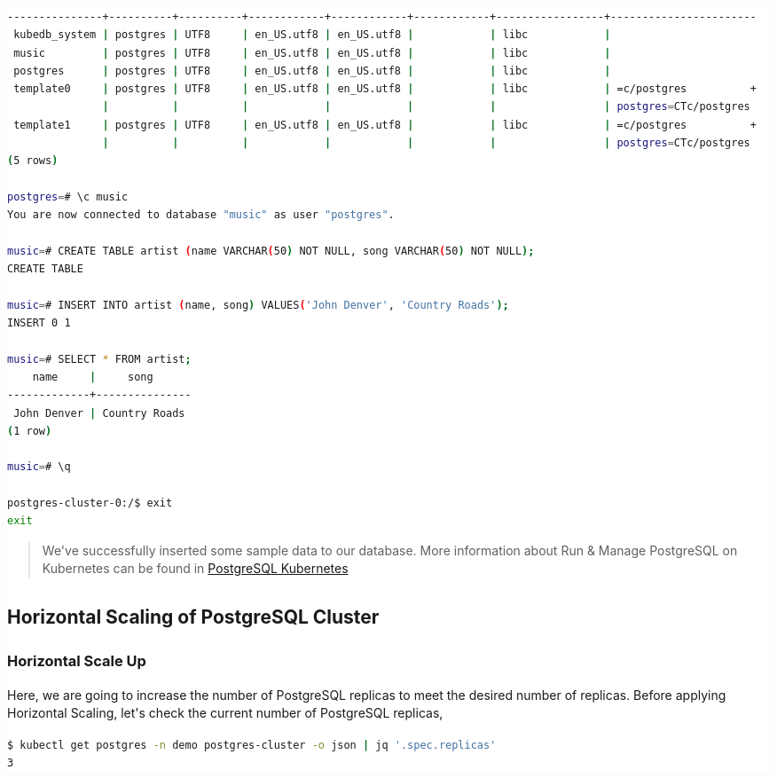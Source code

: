 ```bash
---------------+----------+----------+------------+------------+------------+-----------------+-----------------------
 kubedb_system | postgres | UTF8     | en_US.utf8 | en_US.utf8 |            | libc            | 
 music         | postgres | UTF8     | en_US.utf8 | en_US.utf8 |            | libc            | 
 postgres      | postgres | UTF8     | en_US.utf8 | en_US.utf8 |            | libc            | 
 template0     | postgres | UTF8     | en_US.utf8 | en_US.utf8 |            | libc            | =c/postgres          +
               |          |          |            |            |            |                 | postgres=CTc/postgres
 template1     | postgres | UTF8     | en_US.utf8 | en_US.utf8 |            | libc            | =c/postgres          +
               |          |          |            |            |            |                 | postgres=CTc/postgres
(5 rows)

postgres=# \c music
You are now connected to database "music" as user "postgres".

music=# CREATE TABLE artist (name VARCHAR(50) NOT NULL, song VARCHAR(50) NOT NULL);
CREATE TABLE

music=# INSERT INTO artist (name, song) VALUES('John Denver', 'Country Roads');
INSERT 0 1

music=# SELECT * FROM artist;
    name     |     song      
-------------+---------------
 John Denver | Country Roads
(1 row)

music=# \q

postgres-cluster-0:/$ exit
exit
```

> We've successfully inserted some sample data to our database. More information about Run & Manage PostgreSQL on Kubernetes can be found in [PostgreSQL Kubernetes](https://kubedb.com/kubernetes/databases/run-and-manage-postgres-on-kubernetes/)


## Horizontal Scaling of PostgreSQL Cluster

### Horizontal Scale Up

Here, we are going to increase the number of PostgreSQL replicas to meet the desired number of replicas.
Before applying Horizontal Scaling, let's check the current number of PostgreSQL replicas,

```bash
$ kubectl get postgres -n demo postgres-cluster -o json | jq '.spec.replicas'
3
```

